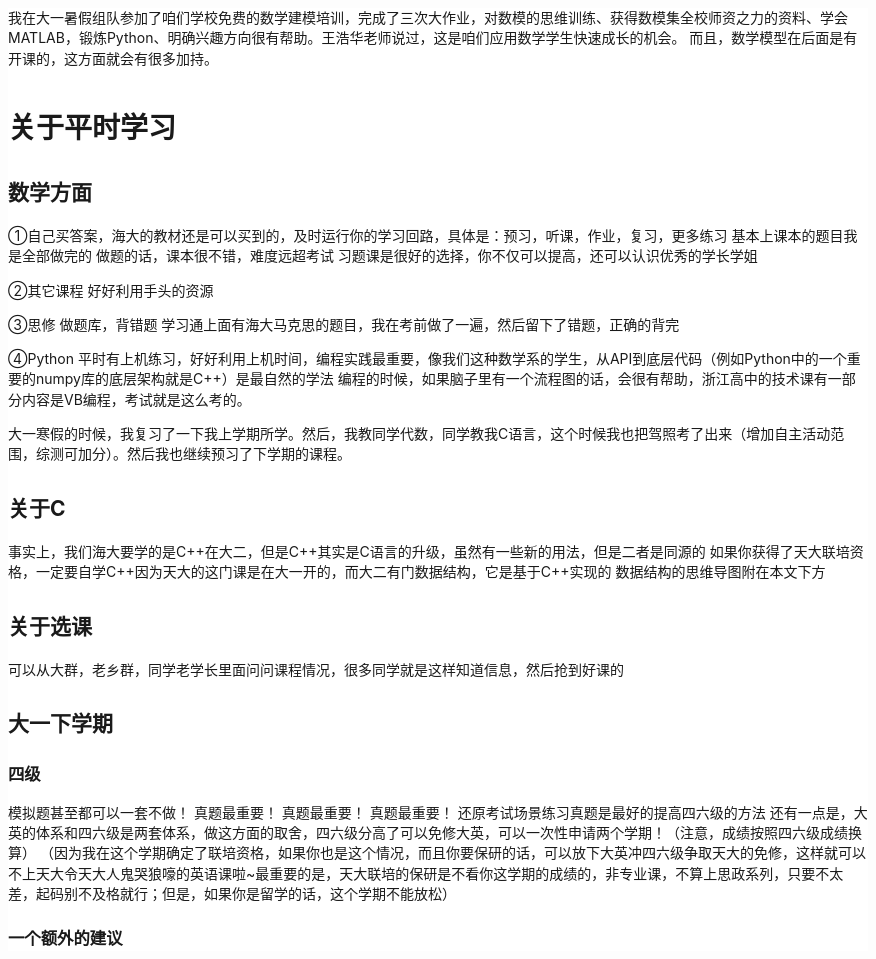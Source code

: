 我在大一暑假组队参加了咱们学校免费的数学建模培训，完成了三次大作业，对数模的思维训练、获得数模集全校师资之力的资料、学会MATLAB，锻炼Python、明确兴趣方向很有帮助。王浩华老师说过，这是咱们应用数学学生快速成长的机会。
而且，数学模型在后面是有开课的，这方面就会有很多加持。

# 关于平时学习

## 数学方面

①自己买答案，海大的教材还是可以买到的，及时运行你的学习回路，具体是：预习，听课，作业，复习，更多练习
基本上课本的题目我是全部做完的
做题的话，课本很不错，难度远超考试
习题课是很好的选择，你不仅可以提高，还可以认识优秀的学长学姐

②其它课程
好好利用手头的资源

③思修
做题库，背错题
学习通上面有海大马克思的题目，我在考前做了一遍，然后留下了错题，正确的背完

④Python
平时有上机练习，好好利用上机时间，编程实践最重要，像我们这种数学系的学生，从API到底层代码（例如Python中的一个重要的numpy库的底层架构就是C++）是最自然的学法
编程的时候，如果脑子里有一个流程图的话，会很有帮助，浙江高中的技术课有一部分内容是VB编程，考试就是这么考的。

大一寒假的时候，我复习了一下我上学期所学。然后，我教同学代数，同学教我C语言，这个时候我也把驾照考了出来（增加自主活动范围，综测可加分）。然后我也继续预习了下学期的课程。

## 关于C

事实上，我们海大要学的是C++在大二，但是C++其实是C语言的升级，虽然有一些新的用法，但是二者是同源的
如果你获得了天大联培资格，一定要自学C++因为天大的这门课是在大一开的，而大二有门数据结构，它是基于C++实现的
数据结构的思维导图附在本文下方

## 关于选课

可以从大群，老乡群，同学老学长里面问问课程情况，很多同学就是这样知道信息，然后抢到好课的

## 大一下学期

### 四级

模拟题甚至都可以一套不做！
真题最重要！
真题最重要！
真题最重要！
还原考试场景练习真题是最好的提高四六级的方法
还有一点是，大英的体系和四六级是两套体系，做这方面的取舍，四六级分高了可以免修大英，可以一次性申请两个学期！（注意，成绩按照四六级成绩换算）
（因为我在这个学期确定了联培资格，如果你也是这个情况，而且你要保研的话，可以放下大英冲四六级争取天大的免修，这样就可以不上天大令天大人鬼哭狼嚎的英语课啦~最重要的是，天大联培的保研是不看你这学期的成绩的，非专业课，不算上思政系列，只要不太差，起码别不及格就行；但是，如果你是留学的话，这个学期不能放松）

### 一个额外的建议
